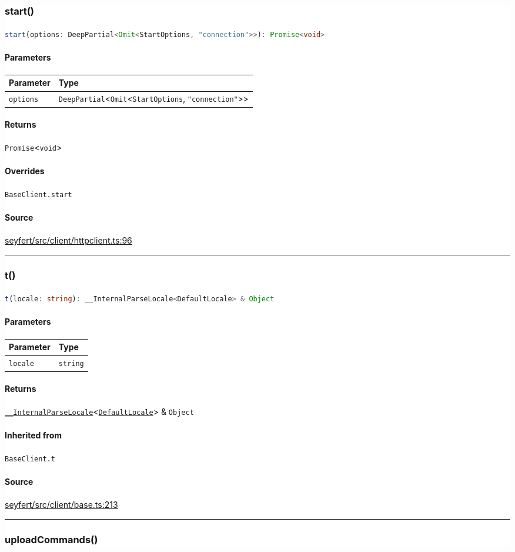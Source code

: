 ### start()

```ts
start(options: DeepPartial<Omit<StartOptions, "connection">>): Promise<void>
```

#### Parameters

| Parameter | Type |
| :------ | :------ |
| `options` | `DeepPartial`\<`Omit`\<`StartOptions`, `"connection"`\>\> |

#### Returns

`Promise`\<`void`\>

#### Overrides

`BaseClient.start`

#### Source

[seyfert/src/client/httpclient.ts:96](https://github.com/potoland/potocuit/blob/fe122a1/src/client/httpclient.ts#L96)

***

### t()

```ts
t(locale: string): __InternalParseLocale<DefaultLocale> & Object
```

#### Parameters

| Parameter | Type |
| :------ | :------ |
| `locale` | `string` |

#### Returns

[`__InternalParseLocale`](/api/type-aliases/internalparselocale/)\<[`DefaultLocale`](/api/interfaces/defaultlocale/)\> & `Object`

#### Inherited from

`BaseClient.t`

#### Source

[seyfert/src/client/base.ts:213](https://github.com/potoland/potocuit/blob/fe122a1/src/client/base.ts#L213)

***

### uploadCommands()
